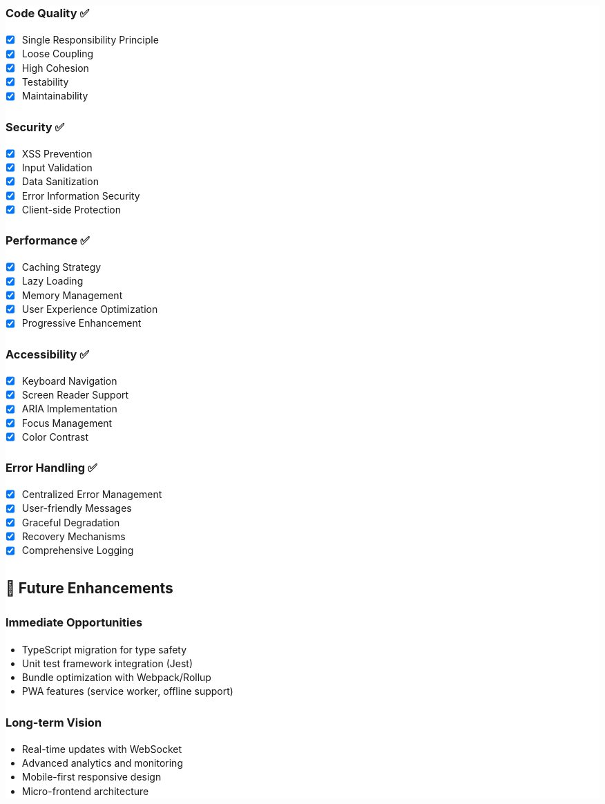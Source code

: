 ### **Code Quality** ✅
- [x] Single Responsibility Principle
- [x] Loose Coupling
- [x] High Cohesion
- [x] Testability
- [x] Maintainability

### **Security** ✅
- [x] XSS Prevention
- [x] Input Validation
- [x] Data Sanitization
- [x] Error Information Security
- [x] Client-side Protection

### **Performance** ✅
- [x] Caching Strategy
- [x] Lazy Loading
- [x] Memory Management
- [x] User Experience Optimization
- [x] Progressive Enhancement

### **Accessibility** ✅
- [x] Keyboard Navigation
- [x] Screen Reader Support
- [x] ARIA Implementation
- [x] Focus Management
- [x] Color Contrast

### **Error Handling** ✅
- [x] Centralized Error Management
- [x] User-friendly Messages
- [x] Graceful Degradation
- [x] Recovery Mechanisms
- [x] Comprehensive Logging

## 🔮 **Future Enhancements**

### **Immediate Opportunities**
- TypeScript migration for type safety
- Unit test framework integration (Jest)
- Bundle optimization with Webpack/Rollup
- PWA features (service worker, offline support)

### **Long-term Vision**
- Real-time updates with WebSocket
- Advanced analytics and monitoring
- Mobile-first responsive design
- Micro-frontend architecture
